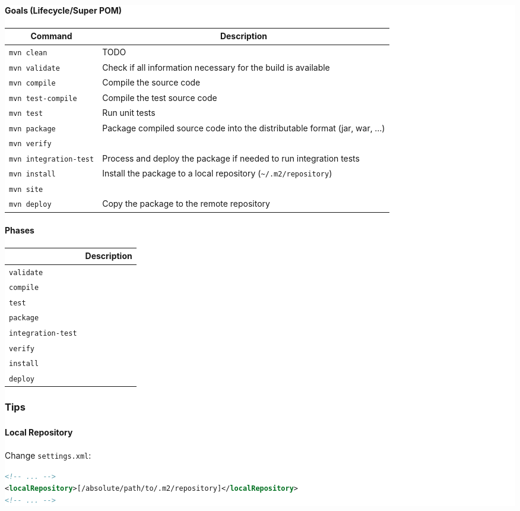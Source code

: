 #### Goals (Lifecycle/Super POM)

| Command | Description |
| --- | --- |
| `mvn clean` | TODO |
| `mvn validate` | Check if all information necessary for the build is available |
| `mvn compile` | Compile the source code |
| `mvn test-compile` | Compile the test source code |
| `mvn test` | Run unit tests |
| `mvn package` | Package compiled source code into the distributable format (jar, war, …) |
| `mvn verify` | |
| `mvn integration-test` | Process and deploy the package if needed to run integration tests |
| `mvn install` | Install the package to a local repository (`~/.m2/repository`) |
| `mvn site` | |
| `mvn deploy` | Copy the package to the remote repository |



#### Phases

|  | Description |
| --- | --- |
| `validate` | |
| `compile` | |
| `test` | |
| `package` | |
| `integration-test` | |
| `verify` | |
| `install` | |
| `deploy` | |



### Tips



#### Local Repository

Change `settings.xml`:

```xml
<!-- ... -->
<localRepository>[/absolute/path/to/.m2/repository]</localRepository>
<!-- ... -->
```
